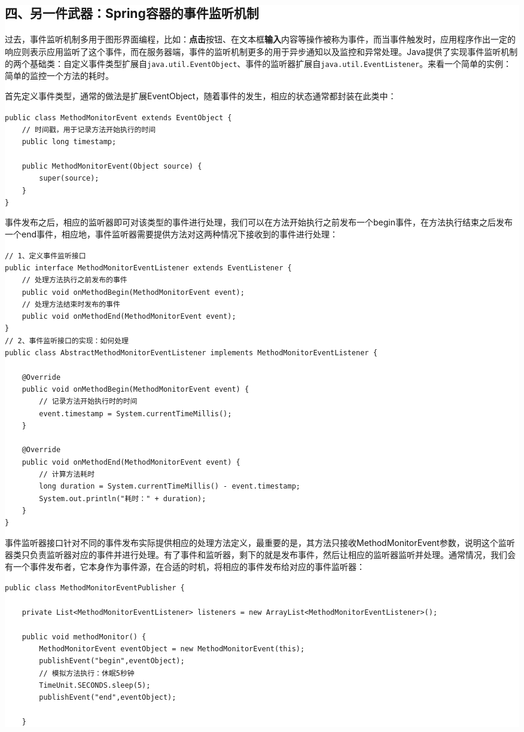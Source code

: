 ## 四、另一件武器：Spring容器的事件监听机制

过去，事件监听机制多用于图形界面编程，比如：**点击**按钮、在文本框**输入**内容等操作被称为事件，而当事件触发时，应用程序作出一定的响应则表示应用监听了这个事件，而在服务器端，事件的监听机制更多的用于异步通知以及监控和异常处理。Java提供了实现事件监听机制的两个基础类：自定义事件类型扩展自`java.util.EventObject`、事件的监听器扩展自`java.util.EventListener`。来看一个简单的实例：简单的监控一个方法的耗时。

首先定义事件类型，通常的做法是扩展EventObject，随着事件的发生，相应的状态通常都封装在此类中：

```
public class MethodMonitorEvent extends EventObject {
    // 时间戳，用于记录方法开始执行的时间
    public long timestamp;

    public MethodMonitorEvent(Object source) {
        super(source);
    }
}

```

事件发布之后，相应的监听器即可对该类型的事件进行处理，我们可以在方法开始执行之前发布一个begin事件，在方法执行结束之后发布一个end事件，相应地，事件监听器需要提供方法对这两种情况下接收到的事件进行处理：

```
// 1、定义事件监听接口
public interface MethodMonitorEventListener extends EventListener {
    // 处理方法执行之前发布的事件
    public void onMethodBegin(MethodMonitorEvent event);
    // 处理方法结束时发布的事件
    public void onMethodEnd(MethodMonitorEvent event);
}
// 2、事件监听接口的实现：如何处理
public class AbstractMethodMonitorEventListener implements MethodMonitorEventListener {

    @Override
    public void onMethodBegin(MethodMonitorEvent event) {
        // 记录方法开始执行时的时间
        event.timestamp = System.currentTimeMillis();
    }

    @Override
    public void onMethodEnd(MethodMonitorEvent event) {
        // 计算方法耗时
        long duration = System.currentTimeMillis() - event.timestamp;
        System.out.println("耗时：" + duration);
    }
}

```

事件监听器接口针对不同的事件发布实际提供相应的处理方法定义，最重要的是，其方法只接收MethodMonitorEvent参数，说明这个监听器类只负责监听器对应的事件并进行处理。有了事件和监听器，剩下的就是发布事件，然后让相应的监听器监听并处理。通常情况，我们会有一个事件发布者，它本身作为事件源，在合适的时机，将相应的事件发布给对应的事件监听器：

```
public class MethodMonitorEventPublisher {

    private List<MethodMonitorEventListener> listeners = new ArrayList<MethodMonitorEventListener>();

    public void methodMonitor() {
        MethodMonitorEvent eventObject = new MethodMonitorEvent(this);
        publishEvent("begin",eventObject);
        // 模拟方法执行：休眠5秒钟
        TimeUnit.SECONDS.sleep(5);
        publishEvent("end",eventObject);

    }
```